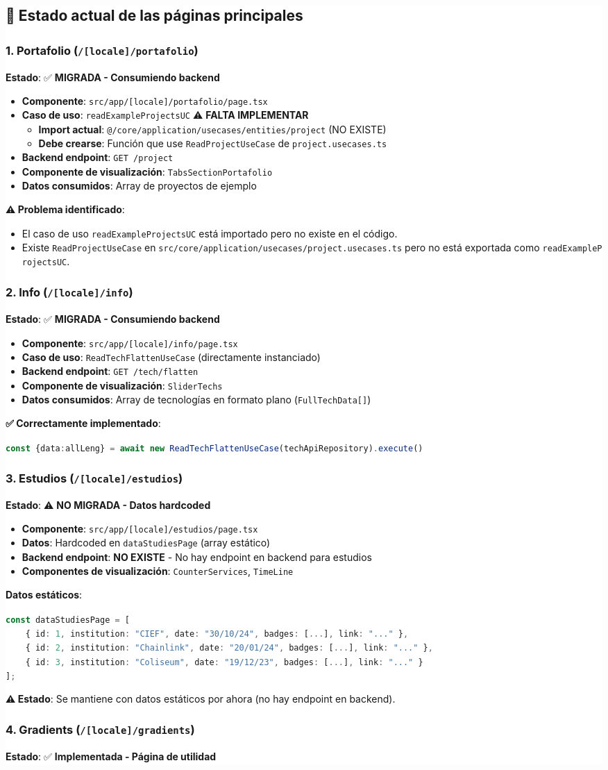 
## 📄 Estado actual de las páginas principales

### 1. **Portafolio** (`/[locale]/portafolio`)
**Estado**: ✅ **MIGRADA - Consumiendo backend**

- **Componente**: `src/app/[locale]/portafolio/page.tsx`
- **Caso de uso**: `readExampleProjectsUC` ⚠️ **FALTA IMPLEMENTAR**
  - **Import actual**: `@/core/application/usecases/entities/project` (NO EXISTE)
  - **Debe crearse**: Función que use `ReadProjectUseCase` de `project.usecases.ts`
- **Backend endpoint**: `GET /project`
- **Componente de visualización**: `TabsSectionPortafolio`
- **Datos consumidos**: Array de proyectos de ejemplo

**⚠️ Problema identificado**: 
- El caso de uso `readExampleProjectsUC` está importado pero no existe en el código.
- Existe `ReadProjectUseCase` en `src/core/application/usecases/project.usecases.ts` pero no está exportada como `readExampleProjectsUC`.

### 2. **Info** (`/[locale]/info`)
**Estado**: ✅ **MIGRADA - Consumiendo backend**

- **Componente**: `src/app/[locale]/info/page.tsx`
- **Caso de uso**: `ReadTechFlattenUseCase` (directamente instanciado)
- **Backend endpoint**: `GET /tech/flatten`
- **Componente de visualización**: `SliderTechs`
- **Datos consumidos**: Array de tecnologías en formato plano (`FullTechData[]`)

**✅ Correctamente implementado**:
```typescript
const {data:allLeng} = await new ReadTechFlattenUseCase(techApiRepository).execute()
```

### 3. **Estudios** (`/[locale]/estudios`)
**Estado**: ⚠️ **NO MIGRADA - Datos hardcoded**

- **Componente**: `src/app/[locale]/estudios/page.tsx`
- **Datos**: Hardcoded en `dataStudiesPage` (array estático)
- **Backend endpoint**: **NO EXISTE** - No hay endpoint en backend para estudios
- **Componentes de visualización**: `CounterServices`, `TimeLine`

**Datos estáticos**:
```typescript
const dataStudiesPage = [
    { id: 1, institution: "CIEF", date: "30/10/24", badges: [...], link: "..." },
    { id: 2, institution: "Chainlink", date: "20/01/24", badges: [...], link: "..." },
    { id: 3, institution: "Coliseum", date: "19/12/23", badges: [...], link: "..." }
];
```

**⚠️ Estado**: Se mantiene con datos estáticos por ahora (no hay endpoint en backend).

### 4. **Gradients** (`/[locale]/gradients`)
**Estado**: ✅ **Implementada - Página de utilidad**
